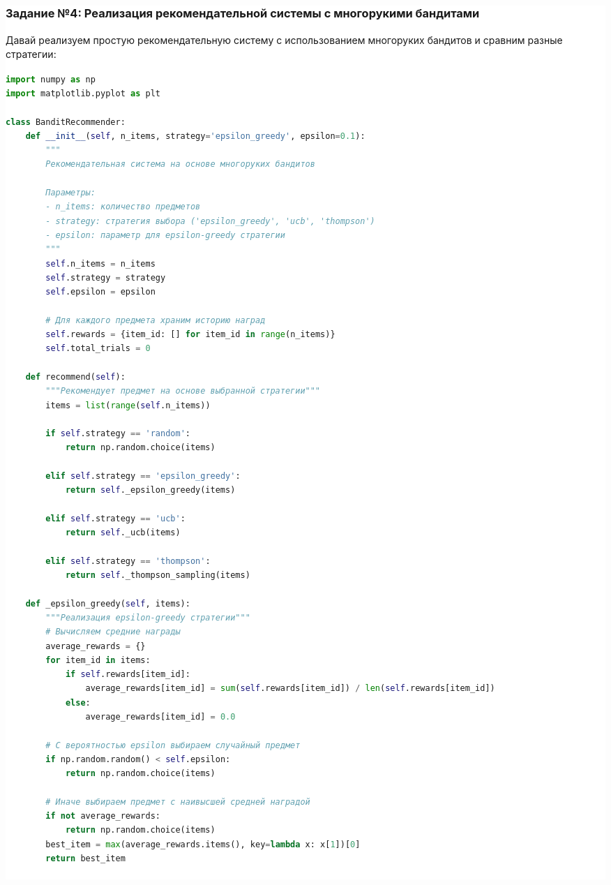 ### Задание №4: Реализация рекомендательной системы с многорукими бандитами

Давай реализуем простую рекомендательную систему с использованием многоруких бандитов и сравним разные стратегии:

```python
import numpy as np
import matplotlib.pyplot as plt

class BanditRecommender:
    def __init__(self, n_items, strategy='epsilon_greedy', epsilon=0.1):
        """
        Рекомендательная система на основе многоруких бандитов
        
        Параметры:
        - n_items: количество предметов
        - strategy: стратегия выбора ('epsilon_greedy', 'ucb', 'thompson')
        - epsilon: параметр для epsilon-greedy стратегии
        """
        self.n_items = n_items
        self.strategy = strategy
        self.epsilon = epsilon
        
        # Для каждого предмета храним историю наград
        self.rewards = {item_id: [] for item_id in range(n_items)}
        self.total_trials = 0
    
    def recommend(self):
        """Рекомендует предмет на основе выбранной стратегии"""
        items = list(range(self.n_items))
        
        if self.strategy == 'random':
            return np.random.choice(items)
        
        elif self.strategy == 'epsilon_greedy':
            return self._epsilon_greedy(items)
        
        elif self.strategy == 'ucb':
            return self._ucb(items)
        
        elif self.strategy == 'thompson':
            return self._thompson_sampling(items)
    
    def _epsilon_greedy(self, items):
        """Реализация epsilon-greedy стратегии"""
        # Вычисляем средние награды
        average_rewards = {}
        for item_id in items:
            if self.rewards[item_id]:
                average_rewards[item_id] = sum(self.rewards[item_id]) / len(self.rewards[item_id])
            else:
                average_rewards[item_id] = 0.0
        
        # С вероятностью epsilon выбираем случайный предмет
        if np.random.random() < self.epsilon:
            return np.random.choice(items)
        
        # Иначе выбираем предмет с наивысшей средней наградой
        if not average_rewards:
            return np.random.choice(items)
        best_item = max(average_rewards.items(), key=lambda x: x[1])[0]
        return best_item
    
```